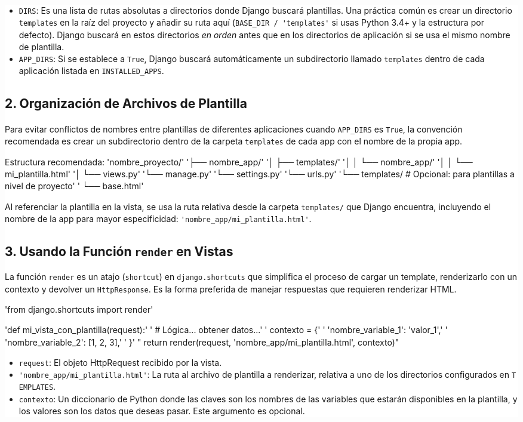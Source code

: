 * `DIRS`: Es una lista de rutas absolutas a directorios donde Django buscará plantillas. Una práctica común es crear un directorio `templates` en la raíz del proyecto y añadir su ruta aquí (`BASE_DIR / 'templates'` si usas Python 3.4+ y la estructura por defecto). Django buscará en estos directorios *en orden* antes que en los directorios de aplicación si se usa el mismo nombre de plantilla.
* `APP_DIRS`: Si se establece a `True`, Django buscará automáticamente un subdirectorio llamado `templates` dentro de cada aplicación listada en `INSTALLED_APPS`.

## 2. Organización de Archivos de Plantilla

Para evitar conflictos de nombres entre plantillas de diferentes aplicaciones cuando `APP_DIRS` es `True`, la convención recomendada es crear un subdirectorio dentro de la carpeta `templates` de cada app con el nombre de la propia app.

Estructura recomendada:
'nombre_proyecto/'
'├── nombre_app/'
'│   ├── templates/'
'│   │   └── nombre_app/'
'│   │       └── mi_plantilla.html'
'│   └── views.py'
'└── manage.py'
'└── settings.py'
'└── urls.py'
'└── templates/ # Opcional: para plantillas a nivel de proyecto'
'    └── base.html'

Al referenciar la plantilla en la vista, se usa la ruta relativa desde la carpeta `templates/` que Django encuentra, incluyendo el nombre de la app para mayor especificidad: `'nombre_app/mi_plantilla.html'`.

## 3. Usando la Función `render` en Vistas

La función `render` es un atajo (`shortcut`) en `django.shortcuts` que simplifica el proceso de cargar un template, renderizarlo con un contexto y devolver un `HttpResponse`. Es la forma preferida de manejar respuestas que requieren renderizar HTML.

'from django.shortcuts import render'

'def mi_vista_con_plantilla(request):'
'    # Lógica... obtener datos...'
'    contexto = {'
'        'nombre_variable_1': 'valor_1','
'        'nombre_variable_2': [1, 2, 3],'
'    }'
"    return render(request, 'nombre_app/mi_plantilla.html', contexto)"

* `request`: El objeto HttpRequest recibido por la vista.
* `'nombre_app/mi_plantilla.html'`: La ruta al archivo de plantilla a renderizar, relativa a uno de los directorios configurados en `TEMPLATES`.
* `contexto`: Un diccionario de Python donde las claves son los nombres de las variables que estarán disponibles en la plantilla, y los valores son los datos que deseas pasar. Este argumento es opcional.
